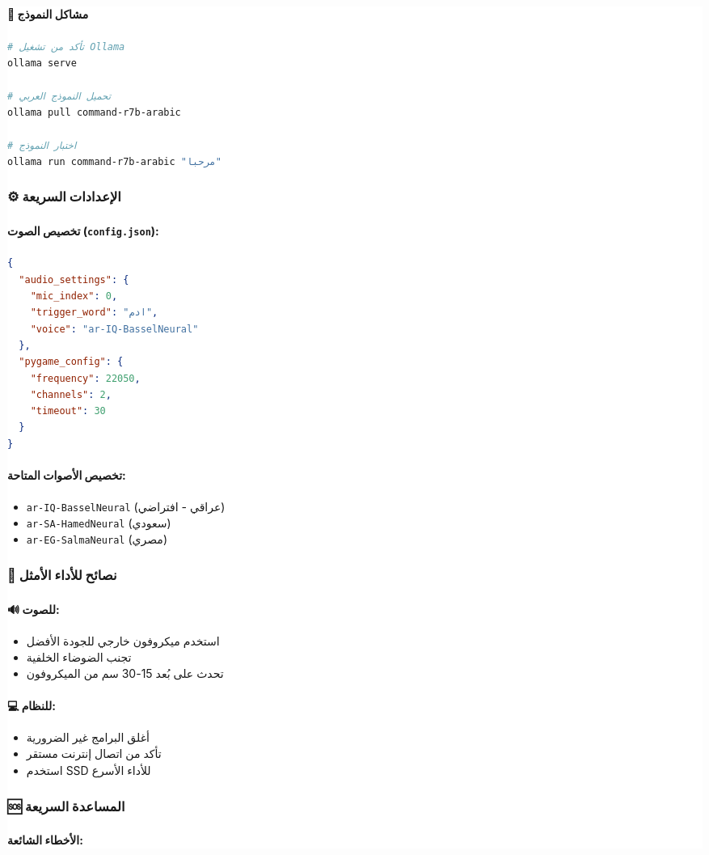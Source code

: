 #### 🤖 مشاكل النموذج
```bash
# تأكد من تشغيل Ollama
ollama serve

# تحميل النموذج العربي
ollama pull command-r7b-arabic

# اختبار النموذج
ollama run command-r7b-arabic "مرحبا"
```

### ⚙️ الإعدادات السريعة

#### تخصيص الصوت (`config.json`):
```json
{
  "audio_settings": {
    "mic_index": 0,
    "trigger_word": "ادم",
    "voice": "ar-IQ-BasselNeural"
  },
  "pygame_config": {
    "frequency": 22050,
    "channels": 2,
    "timeout": 30
  }
}
```

#### تخصيص الأصوات المتاحة:
- `ar-IQ-BasselNeural` (عراقي - افتراضي)
- `ar-SA-HamedNeural` (سعودي)
- `ar-EG-SalmaNeural` (مصري)

### 🎯 نصائح للأداء الأمثل

#### 🔊 للصوت:
- استخدم ميكروفون خارجي للجودة الأفضل
- تجنب الضوضاء الخلفية
- تحدث على بُعد 15-30 سم من الميكروفون

#### 💻 للنظام:
- أغلق البرامج غير الضرورية
- تأكد من اتصال إنترنت مستقر
- استخدم SSD للأداء الأسرع

### 🆘 المساعدة السريعة

#### الأخطاء الشائعة:
